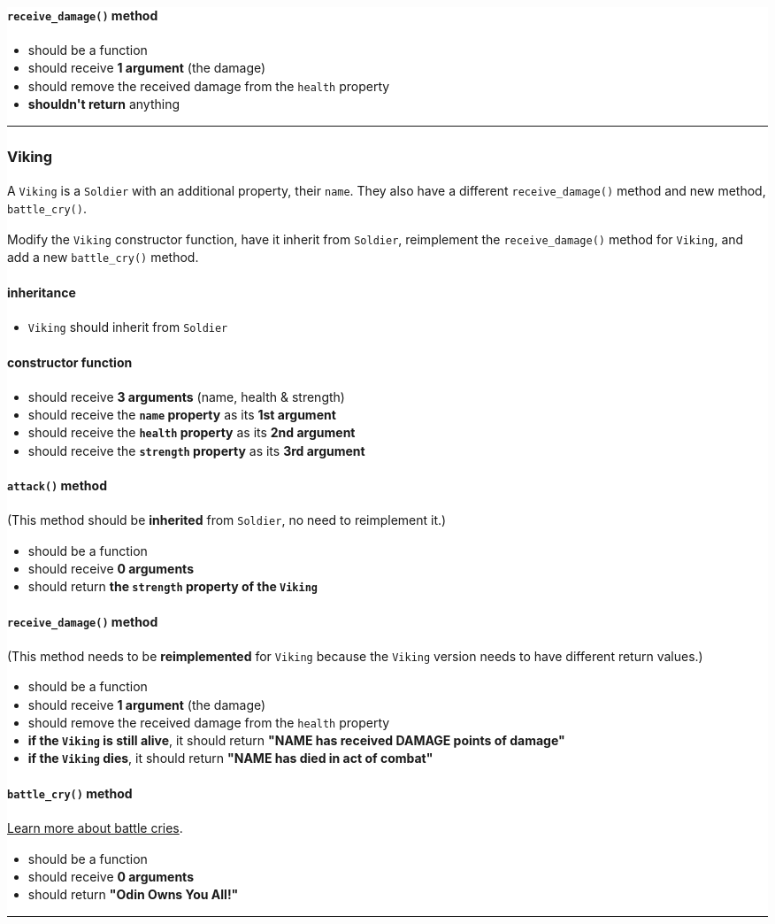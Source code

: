 #### `receive_damage()` method

- should be a function
- should receive **1 argument** (the damage)
- should remove the received damage from the `health` property
- **shouldn't return** anything

---

### Viking

A `Viking` is a `Soldier` with an additional property, their `name`. They also have a different `receive_damage()` method and new method, `battle_cry()`.

Modify the `Viking` constructor function, have it inherit from `Soldier`, reimplement the `receive_damage()` method for `Viking`, and add a new `battle_cry()` method.

#### inheritance

- `Viking` should inherit from `Soldier`

#### constructor function

- should receive **3 arguments** (name, health & strength)
- should receive the **`name` property** as its **1st argument**
- should receive the **`health` property** as its **2nd argument**
- should receive the **`strength` property** as its **3rd argument**

#### `attack()` method

(This method should be **inherited** from `Soldier`, no need to reimplement it.)

- should be a function
- should receive **0 arguments**
- should return **the `strength` property of the `Viking`**

#### `receive_damage()` method

(This method needs to be **reimplemented** for `Viking` because the `Viking` version needs to have different return values.)

- should be a function
- should receive **1 argument** (the damage)
- should remove the received damage from the `health` property
- **if the `Viking` is still alive**, it should return **"NAME has received DAMAGE points of damage"**
- **if the `Viking` dies**, it should return **"NAME has died in act of combat"**

#### `battle_cry()` method

[Learn more about battle cries](http://www.artofmanliness.com/2015/06/08/battle-cries/).

- should be a function
- should receive **0 arguments**
- should return **"Odin Owns You All!"**

---